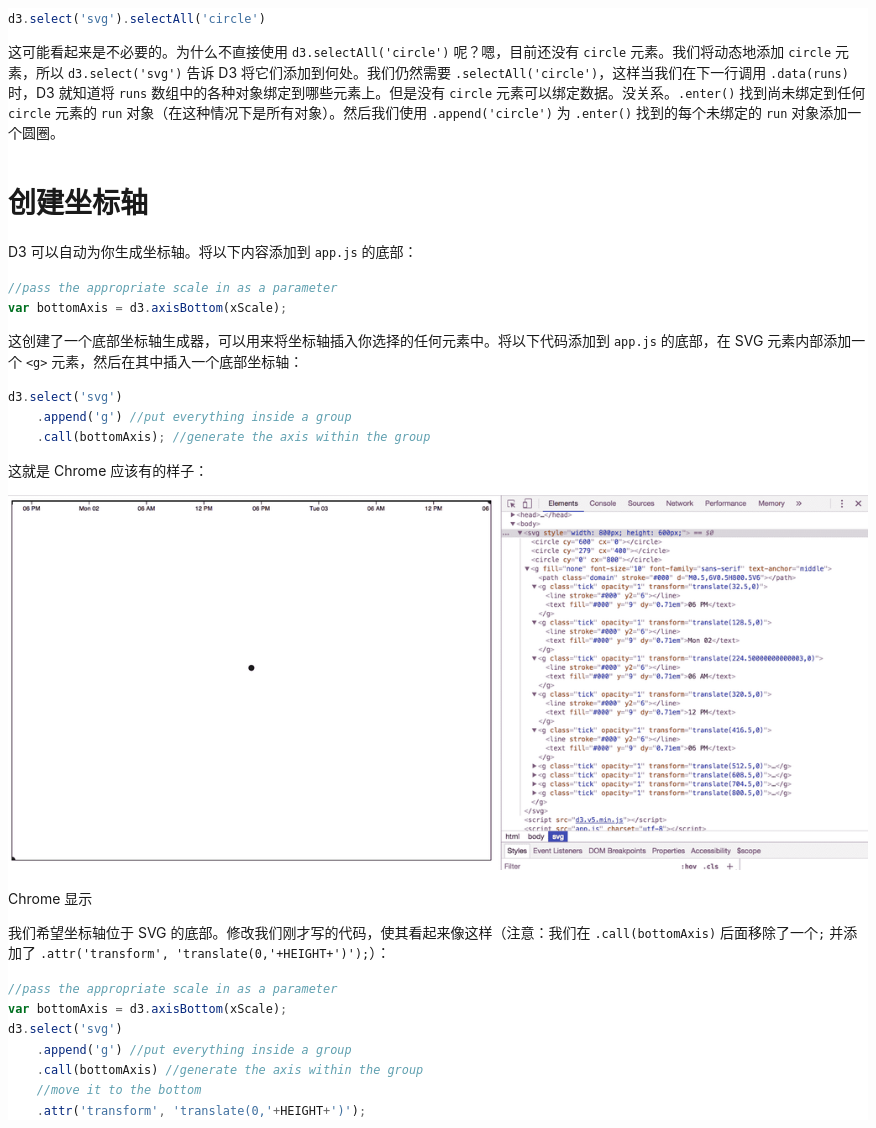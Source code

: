 ```js
d3.select('svg').selectAll('circle')
```

这可能看起来是不必要的。为什么不直接使用 `d3.selectAll('circle')` 呢？嗯，目前还没有 `circle` 元素。我们将动态地添加 `circle` 元素，所以 `d3.select('svg')` 告诉 D3 将它们添加到何处。我们仍然需要 `.selectAll('circle')`，这样当我们在下一行调用 `.data(runs)` 时，D3 就知道将 `runs` 数组中的各种对象绑定到哪些元素上。但是没有 `circle` 元素可以绑定数据。没关系。`.enter()` 找到尚未绑定到任何 `circle` 元素的 `run` 对象（在这种情况下是所有对象）。然后我们使用 `.append('circle')` 为 `.enter()` 找到的每个未绑定的 `run` 对象添加一个圆圈。

# 创建坐标轴

D3 可以自动为你生成坐标轴。将以下内容添加到 `app.js` 的底部：

```js
//pass the appropriate scale in as a parameter
var bottomAxis = d3.axisBottom(xScale);
```

这创建了一个底部坐标轴生成器，可以用来将坐标轴插入你选择的任何元素中。将以下代码添加到 `app.js` 的底部，在 SVG 元素内部添加一个 `<g>` 元素，然后在其中插入一个底部坐标轴：

```js
d3.select('svg')
    .append('g') //put everything inside a group
    .call(bottomAxis); //generate the axis within the group
```

这就是 Chrome 应该有的样子：

![](img/f285b8a3-8fec-45d2-aeb3-05745e70867f.png)

Chrome 显示

我们希望坐标轴位于 SVG 的底部。修改我们刚才写的代码，使其看起来像这样（注意：我们在 `.call(bottomAxis)` 后面移除了一个`;` 并添加了 `.attr('transform', 'translate(0,'+HEIGHT+')');`）：

```js
//pass the appropriate scale in as a parameter
var bottomAxis = d3.axisBottom(xScale); 
d3.select('svg')
    .append('g') //put everything inside a group
    .call(bottomAxis) //generate the axis within the group
    //move it to the bottom
    .attr('transform', 'translate(0,'+HEIGHT+')'); 
```
